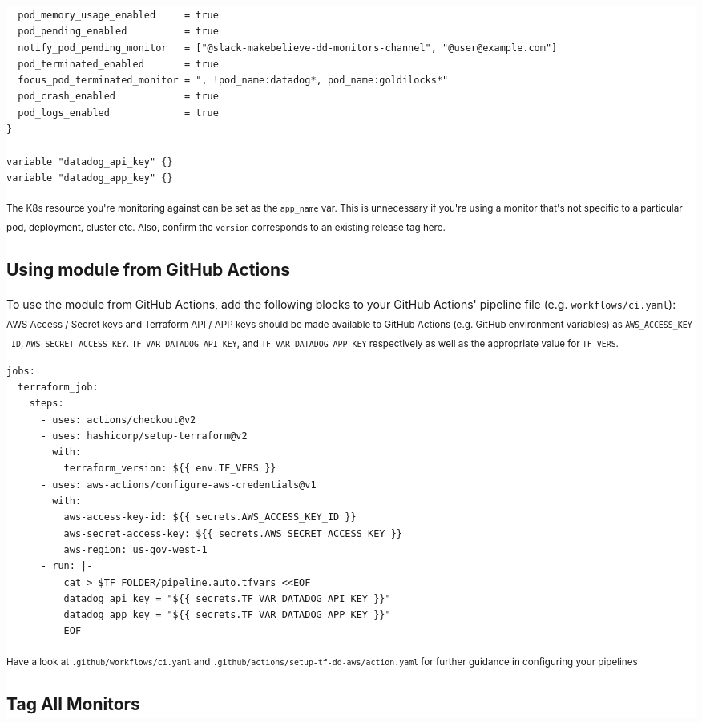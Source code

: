 ```
  pod_memory_usage_enabled     = true
  pod_pending_enabled          = true
  notify_pod_pending_monitor   = ["@slack-makebelieve-dd-monitors-channel", "@user@example.com"]
  pod_terminated_enabled       = true
  focus_pod_terminated_monitor = ", !pod_name:datadog*, pod_name:goldilocks*"
  pod_crash_enabled            = true
  pod_logs_enabled             = true
}

variable "datadog_api_key" {}
variable "datadog_app_key" {}
```

<sub>The K8s resource you're monitoring against can be set as the `app_name` var. This is unnecessary if you're using a monitor that's not specific to a particular pod, deployment, cluster etc. Also, confirm the `version` corresponds to an existing release tag [here](https://github.com/department-of-veterans-affairs/terraform-dd-eks-module/releases).</sub>

## Using module from GitHub Actions

To use the module from GitHub Actions, add the following blocks to your GitHub Actions' pipeline file (e.g. `workflows/ci.yaml`):
<sub>AWS Access / Secret keys and Terraform API / APP keys should be made available to GitHub Actions (e.g. GitHub environment variables) as `AWS_ACCESS_KEY_ID`, `AWS_SECRET_ACCESS_KEY`. `TF_VAR_DATADOG_API_KEY`, and `TF_VAR_DATADOG_APP_KEY` respectively as well as the appropriate value for `TF_VERS`.</sub>

```
jobs:
  terraform_job:
    steps:
      - uses: actions/checkout@v2
      - uses: hashicorp/setup-terraform@v2
        with:
          terraform_version: ${{ env.TF_VERS }}
      - uses: aws-actions/configure-aws-credentials@v1
        with:
          aws-access-key-id: ${{ secrets.AWS_ACCESS_KEY_ID }}
          aws-secret-access-key: ${{ secrets.AWS_SECRET_ACCESS_KEY }}
          aws-region: us-gov-west-1
      - run: |-
          cat > $TF_FOLDER/pipeline.auto.tfvars <<EOF
          datadog_api_key = "${{ secrets.TF_VAR_DATADOG_API_KEY }}"
          datadog_app_key = "${{ secrets.TF_VAR_DATADOG_APP_KEY }}"
          EOF
```

<sub>Have a look at `.github/workflows/ci.yaml` and `.github/actions/setup-tf-dd-aws/action.yaml` for further guidance in configuring your pipelines</sub>

## Tag All Monitors
